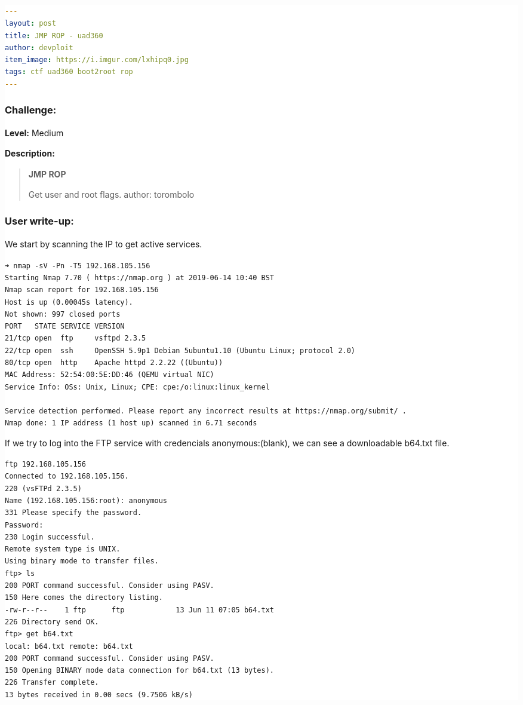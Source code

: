 ```yaml
---
layout: post
title: JMP ROP - uad360
author: devploit
item_image: https://i.imgur.com/lxhipq0.jpg
tags: ctf uad360 boot2root rop
---
```


### Challenge:

**Level:** Medium

**Description:**

>**JMP ROP**
>
>Get user and root flags.
>author: torombolo

### User write-up:

We start by scanning the IP to get active services.

```
➜ nmap -sV -Pn -T5 192.168.105.156
Starting Nmap 7.70 ( https://nmap.org ) at 2019-06-14 10:40 BST
Nmap scan report for 192.168.105.156
Host is up (0.00045s latency).
Not shown: 997 closed ports
PORT   STATE SERVICE VERSION
21/tcp open  ftp     vsftpd 2.3.5
22/tcp open  ssh     OpenSSH 5.9p1 Debian 5ubuntu1.10 (Ubuntu Linux; protocol 2.0)
80/tcp open  http    Apache httpd 2.2.22 ((Ubuntu))
MAC Address: 52:54:00:5E:DD:46 (QEMU virtual NIC)
Service Info: OSs: Unix, Linux; CPE: cpe:/o:linux:linux_kernel

Service detection performed. Please report any incorrect results at https://nmap.org/submit/ .
Nmap done: 1 IP address (1 host up) scanned in 6.71 seconds

```

If we try to log into the FTP service with credencials anonymous:(blank), we can see a downloadable b64.txt file.

```
ftp 192.168.105.156
Connected to 192.168.105.156.
220 (vsFTPd 2.3.5)
Name (192.168.105.156:root): anonymous
331 Please specify the password.
Password:
230 Login successful.
Remote system type is UNIX.
Using binary mode to transfer files.
ftp> ls
200 PORT command successful. Consider using PASV.
150 Here comes the directory listing.
-rw-r--r--    1 ftp      ftp            13 Jun 11 07:05 b64.txt
226 Directory send OK.
ftp> get b64.txt
local: b64.txt remote: b64.txt
200 PORT command successful. Consider using PASV.
150 Opening BINARY mode data connection for b64.txt (13 bytes).
226 Transfer complete.
13 bytes received in 0.00 secs (9.7506 kB/s)
```